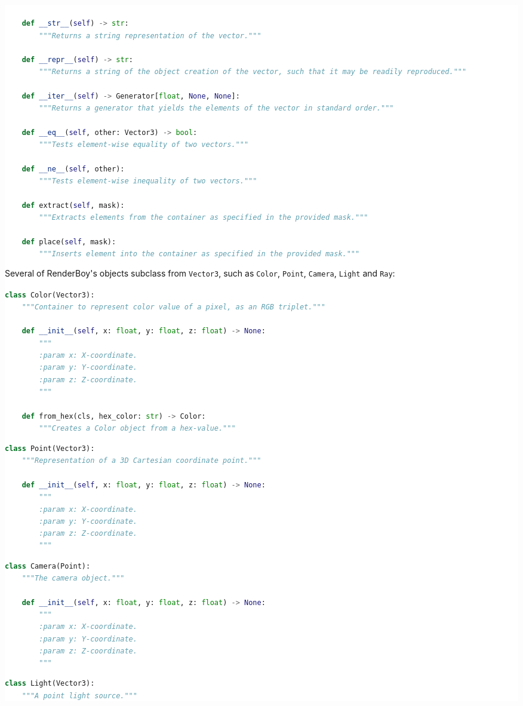 ```python

    def __str__(self) -> str:
        """Returns a string representation of the vector."""

    def __repr__(self) -> str:
        """Returns a string of the object creation of the vector, such that it may be readily reproduced."""

    def __iter__(self) -> Generator[float, None, None]:
        """Returns a generator that yields the elements of the vector in standard order."""

    def __eq__(self, other: Vector3) -> bool:
        """Tests element-wise equality of two vectors."""

    def __ne__(self, other):
        """Tests element-wise inequality of two vectors."""

    def extract(self, mask):
        """Extracts elements from the container as specified in the provided mask."""

    def place(self, mask):
        """Inserts element into the container as specified in the provided mask."""
```

Several of RenderBoy's objects subclass from `Vector3`, such as `Color`, `Point`, `Camera`, `Light` and `Ray`:
```python
class Color(Vector3):
    """Container to represent color value of a pixel, as an RGB triplet."""

    def __init__(self, x: float, y: float, z: float) -> None:
        """
        :param x: X-coordinate.
        :param y: Y-coordinate.
        :param z: Z-coordinate.
        """

    def from_hex(cls, hex_color: str) -> Color:
        """Creates a Color object from a hex-value."""
```
```python
class Point(Vector3):
    """Representation of a 3D Cartesian coordinate point."""
    
    def __init__(self, x: float, y: float, z: float) -> None:
        """
        :param x: X-coordinate.
        :param y: Y-coordinate.
        :param z: Z-coordinate.
        """
```
```python
class Camera(Point):
    """The camera object."""
    
    def __init__(self, x: float, y: float, z: float) -> None:
        """
        :param x: X-coordinate.
        :param y: Y-coordinate.
        :param z: Z-coordinate.
        """
```
```python
class Light(Vector3):
    """A point light source."""
```